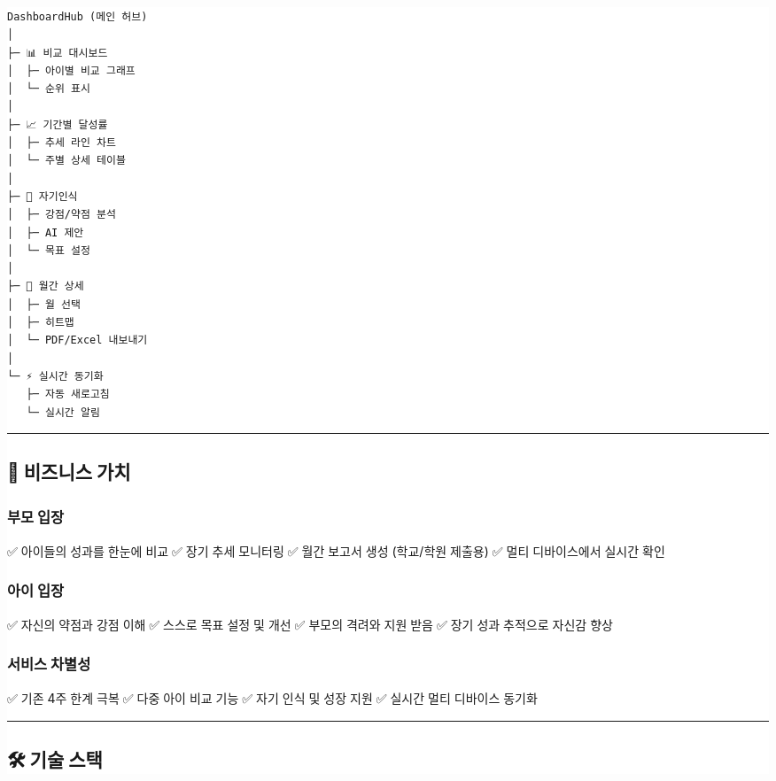```
DashboardHub (메인 허브)
│
├─ 📊 비교 대시보드
│  ├─ 아이별 비교 그래프
│  └─ 순위 표시
│
├─ 📈 기간별 달성률
│  ├─ 추세 라인 차트
│  └─ 주별 상세 테이블
│
├─ 🧠 자기인식
│  ├─ 강점/약점 분석
│  ├─ AI 제안
│  └─ 목표 설정
│
├─ 📅 월간 상세
│  ├─ 월 선택
│  ├─ 히트맵
│  └─ PDF/Excel 내보내기
│
└─ ⚡ 실시간 동기화
   ├─ 자동 새로고침
   └─ 실시간 알림
```

---

## 🎯 비즈니스 가치

### 부모 입장
✅ 아이들의 성과를 한눈에 비교
✅ 장기 추세 모니터링
✅ 월간 보고서 생성 (학교/학원 제출용)
✅ 멀티 디바이스에서 실시간 확인

### 아이 입장
✅ 자신의 약점과 강점 이해
✅ 스스로 목표 설정 및 개선
✅ 부모의 격려와 지원 받음
✅ 장기 성과 추적으로 자신감 향상

### 서비스 차별성
✅ 기존 4주 한계 극복
✅ 다중 아이 비교 기능
✅ 자기 인식 및 성장 지원
✅ 실시간 멀티 디바이스 동기화

---

## 🛠️ 기술 스택
